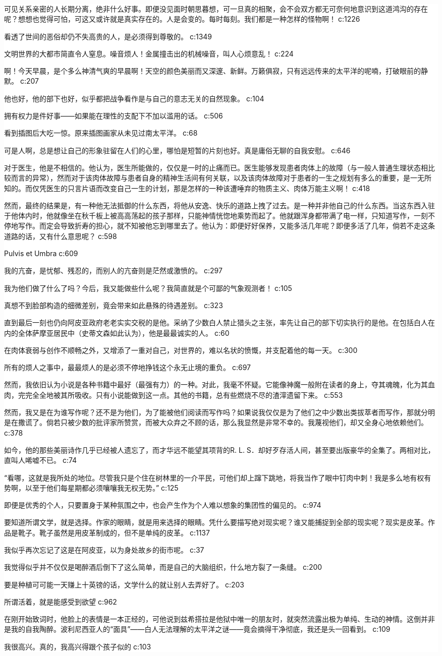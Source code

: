 可见关系亲密的人长期分离，绝非什么好事。即便没见面时朝思暮想，可一旦真的相聚，会不会双方都无可奈何地意识到这道鸿沟的存在呢？想想也觉得可怕，可这又或许就是真实存在的。人是会变的。每时每刻。我们都是一种怎样的怪物啊！ c:1226

看透了世间的恶俗却仍不失高贵的人，是必须得到尊敬的。 c:1349

文明世界的大都市简直令人窒息。噪音烦人！金属撞击出的机械噪音，叫人心烦意乱！ c:224

啊！今天早晨，是个多么神清气爽的早晨啊！天空的颜色美丽而又深邃、新鲜。万籁俱寂，只有远远传来的太平洋的呢喃，打破眼前的静默。 c:207

他也好，他的部下也好，似乎都把战争看作是与自己的意志无关的自然现象。 c:104

拥有权力是件好事——如果能在理性的支配下不加以滥用的话。 c:506

看到插图后大吃一惊。原来插图画家从未见过南太平洋。 c:68

可是人啊，总是想让自己的形象驻留在人们的心里，哪怕是短暂的片刻也好。真是庸俗无聊的自我安慰。 c:646

对于医生，他是不相信的。他认为，医生所能做的，仅仅是一时的止痛而已。医生能够发现患者肉体上的故障（与一般人普通生理状态相比较而言的异常），然而对于该肉体故障与患者自身的精神生活间有何关联，以及该肉体故障对于患者的一生之规划有多么的重要，是一无所知的。而仅凭医生的只言片语而改变自己一生的计划，那是怎样的一种该遭唾弃的物质主义、肉体万能主义啊！ c:418

然而，最终的结果是，有一种他无法抵御的什么东西，将他从安逸、快乐的道路上拽了过去。是一种并非他自己的什么东西。当这东西入驻于他体内时，他就像坐在秋千板上被高高荡起的孩子那样，只能神情恍惚地乘势而起了。他就跟浑身都带满了电一样，只知道写作，一刻不停地写作。而定会导致折寿的担心，就不知被他忘到哪里去了。他认为：即便好好保养，又能多活几年呢？即便多活了几年，倘若不走这条道路的话，又有什么意思呢？ c:598

Pulvis et Umbra c:609

我的亢奋，是忧郁、残忍的，而别人的亢奋则是茫然或激愤的。 c:297

我为他们做了什么了吗？今后，我又能做些什么呢？我简直就是个可鄙的气象观测者！ c:105

真想不到脸部构造的细微差别，竟会带来如此悬殊的待遇差别。 c:323

直到最后一刻也仍向阿皮亚政府老老实实交税的是他。采纳了少数白人禁止猎头之主张，率先让自己的部下切实执行的是他。在包括白人在内的全体萨摩亚居民中（史蒂文森如此认为），他是最最诚实的人。 c:60

在肉体衰弱与创作不顺畅之外，又增添了一重对自己，对世界的，难以名状的愤慨，并支配着他的每一天。 c:300

所有的烦人之事中，最最烦人的是必须不停地挣钱这个永无止境的重负。 c:697

然而，我依旧认为小说是各种书籍中最好（最强有力）的一种。对此，我毫不怀疑。它能像神魔一般附在读者的身上，夺其魂魄，化为其血肉，完完全全地被其所吸收。只有小说能做到这一点。其他的书籍，总有些燃烧不尽的渣滓遗留下来。 c:553

然而，我又是在为谁写作呢？还不是为他们，为了能被他们阅读而写作吗？如果说我仅仅是为了他们之中少数出类拔萃者而写作，那就分明是在撒谎了。倘若只被少数的批评家所赞赏，而被大众弃之不顾的话，那么我显然是非常不幸的。我蔑视他们，却又全身心地依赖他们。 c:378

如今，他的那些美丽诗作几乎已经被人遗忘了，而才华远不能望其项背的R. L. S．却好歹存活人间，甚至要出版豪华的全集了。两相对比，直叫人唏嘘不已。 c:74

“看哪，这就是我所处的地位。尽管我只是个住在树林里的一介平民，可他们却上蹿下跳地，将我当作了眼中钉肉中刺！我是多么地有权有势啊，以至于他们每星期都必须嚷嚷我无权无势。” c:125

即便是优秀的个人，只要置身于某种氛围之中，也会产生作为个人难以想象的集团性的偏见的。 c:974

要知道所谓文学，就是选择。作家的眼睛，就是用来选择的眼睛。凭什么要描写绝对现实呢？谁又能捕捉到全部的现实呢？现实是皮革。作品是靴子。靴子虽然是用皮革制成的，但不是单纯的皮革。 c:1137

我似乎再次忘记了这是在阿皮亚，以为身处故乡的街市呢。 c:37

我觉得似乎并不仅仅是喝醉酒后倒下了这么简单，而是自己的大脑组织，什么地方裂了一条缝。 c:200

要是种植可可能一天赚上十英镑的话，文学什么的就让别人去弄好了。 c:203

所谓活着，就是能感受到欲望 c:962

在刚开始致词时，他脸上的表情是一本正经的，可他说到兹希搭拉是他狱中唯一的朋友时，就突然流露出极为单纯、生动的神情。这倒并非是我的自我陶醉。波利尼西亚人的“面具”——白人无法理解的太平洋之谜——竟会摘得干净彻底，我还是头一回看到。 c:109

我很高兴。真的，我高兴得跟个孩子似的 c:103
